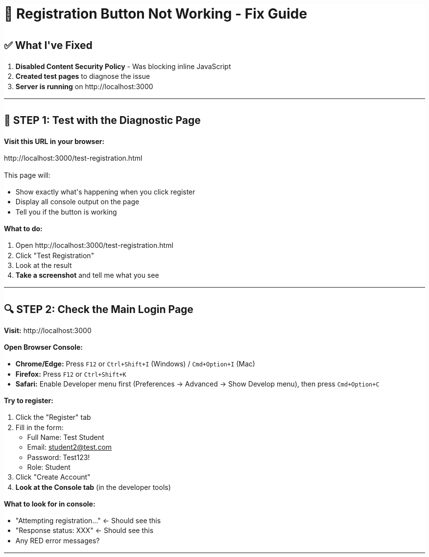 # 🔧 Registration Button Not Working - Fix Guide

## ✅ What I've Fixed

1. **Disabled Content Security Policy** - Was blocking inline JavaScript
2. **Created test pages** to diagnose the issue
3. **Server is running** on http://localhost:3000

---

## 🧪 STEP 1: Test with the Diagnostic Page

**Visit this URL in your browser:**

http://localhost:3000/test-registration.html

This page will:
- Show exactly what's happening when you click register
- Display all console output on the page
- Tell you if the button is working

**What to do:**
1. Open http://localhost:3000/test-registration.html
2. Click "Test Registration"
3. Look at the result
4. **Take a screenshot** and tell me what you see

---

## 🔍 STEP 2: Check the Main Login Page

**Visit:** http://localhost:3000

**Open Browser Console:**
- **Chrome/Edge:** Press `F12` or `Ctrl+Shift+I` (Windows) / `Cmd+Option+I` (Mac)
- **Firefox:** Press `F12` or `Ctrl+Shift+K`
- **Safari:** Enable Developer menu first (Preferences → Advanced → Show Develop menu), then press `Cmd+Option+C`

**Try to register:**
1. Click the "Register" tab
2. Fill in the form:
   - Full Name: Test Student
   - Email: student2@test.com
   - Password: Test123!
   - Role: Student
3. Click "Create Account"
4. **Look at the Console tab** (in the developer tools)

**What to look for in console:**
- "Attempting registration..." ← Should see this
- "Response status: XXX" ← Should see this
- Any RED error messages?

---
